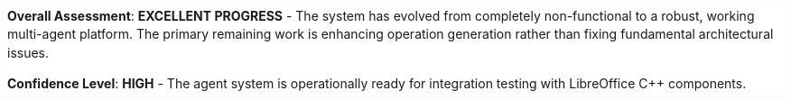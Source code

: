 **Overall Assessment**: **EXCELLENT PROGRESS** - The system has evolved from completely non-functional to a robust, working multi-agent platform. The primary remaining work is enhancing operation generation rather than fixing fundamental architectural issues.

**Confidence Level**: **HIGH** - The agent system is operationally ready for integration testing with LibreOffice C++ components.